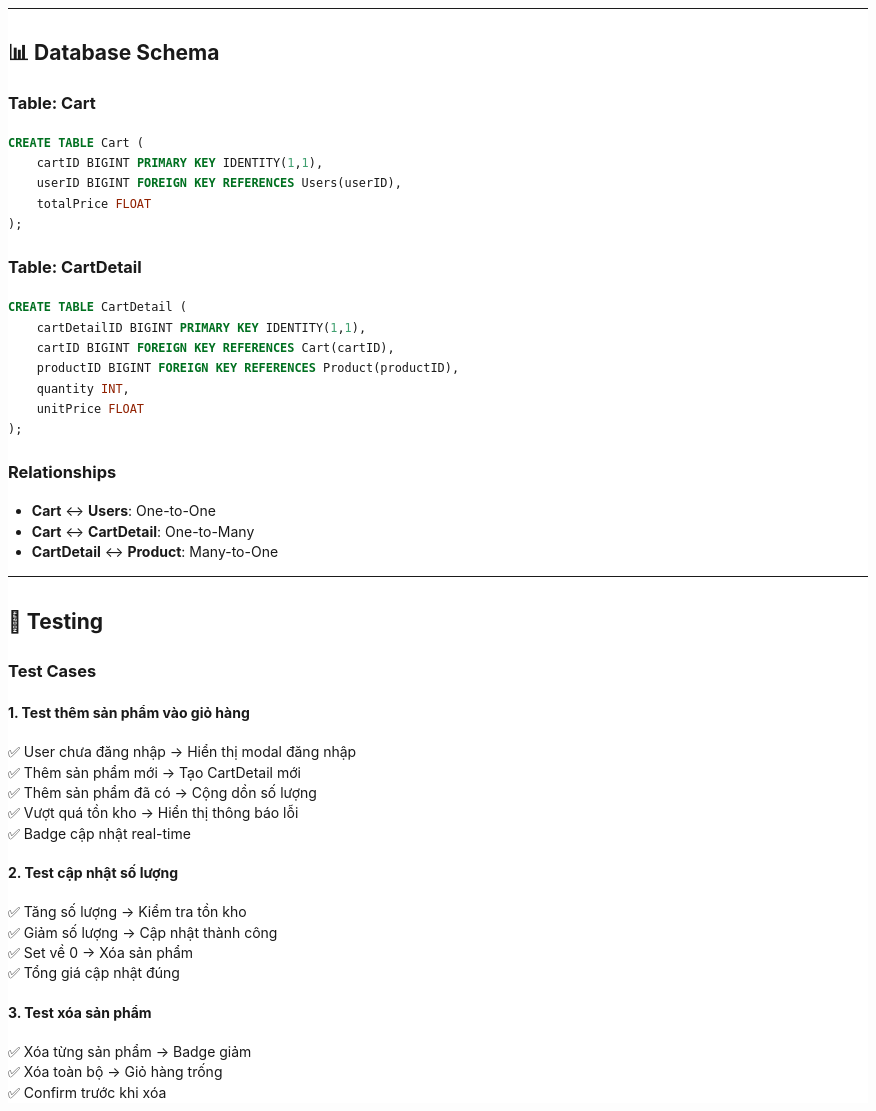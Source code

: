 
---

## 📊 Database Schema

### Table: Cart
```sql
CREATE TABLE Cart (
    cartID BIGINT PRIMARY KEY IDENTITY(1,1),
    userID BIGINT FOREIGN KEY REFERENCES Users(userID),
    totalPrice FLOAT
);
```

### Table: CartDetail
```sql
CREATE TABLE CartDetail (
    cartDetailID BIGINT PRIMARY KEY IDENTITY(1,1),
    cartID BIGINT FOREIGN KEY REFERENCES Cart(cartID),
    productID BIGINT FOREIGN KEY REFERENCES Product(productID),
    quantity INT,
    unitPrice FLOAT
);
```

### Relationships
- **Cart** ↔ **Users**: One-to-One
- **Cart** ↔ **CartDetail**: One-to-Many
- **CartDetail** ↔ **Product**: Many-to-One

---

## 🧪 Testing

### Test Cases

#### 1. Test thêm sản phẩm vào giỏ hàng
✅ User chưa đăng nhập → Hiển thị modal đăng nhập  
✅ Thêm sản phẩm mới → Tạo CartDetail mới  
✅ Thêm sản phẩm đã có → Cộng dồn số lượng  
✅ Vượt quá tồn kho → Hiển thị thông báo lỗi  
✅ Badge cập nhật real-time  

#### 2. Test cập nhật số lượng
✅ Tăng số lượng → Kiểm tra tồn kho  
✅ Giảm số lượng → Cập nhật thành công  
✅ Set về 0 → Xóa sản phẩm  
✅ Tổng giá cập nhật đúng  

#### 3. Test xóa sản phẩm
✅ Xóa từng sản phẩm → Badge giảm  
✅ Xóa toàn bộ → Giỏ hàng trống  
✅ Confirm trước khi xóa  
